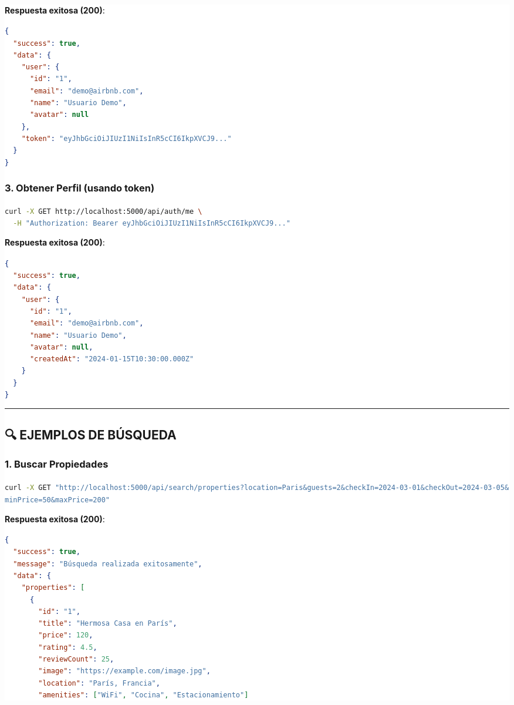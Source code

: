 **Respuesta exitosa (200)**:
```json
{
  "success": true,
  "data": {
    "user": {
      "id": "1",
      "email": "demo@airbnb.com",
      "name": "Usuario Demo",
      "avatar": null
    },
    "token": "eyJhbGciOiJIUzI1NiIsInR5cCI6IkpXVCJ9..."
  }
}
```

### **3. Obtener Perfil (usando token)**

```bash
curl -X GET http://localhost:5000/api/auth/me \
  -H "Authorization: Bearer eyJhbGciOiJIUzI1NiIsInR5cCI6IkpXVCJ9..."
```

**Respuesta exitosa (200)**:
```json
{
  "success": true,
  "data": {
    "user": {
      "id": "1",
      "email": "demo@airbnb.com",
      "name": "Usuario Demo",
      "avatar": null,
      "createdAt": "2024-01-15T10:30:00.000Z"
    }
  }
}
```

---

## 🔍 **EJEMPLOS DE BÚSQUEDA**

### **1. Buscar Propiedades**

```bash
curl -X GET "http://localhost:5000/api/search/properties?location=Paris&guests=2&checkIn=2024-03-01&checkOut=2024-03-05&minPrice=50&maxPrice=200"
```

**Respuesta exitosa (200)**:
```json
{
  "success": true,
  "message": "Búsqueda realizada exitosamente",
  "data": {
    "properties": [
      {
        "id": "1",
        "title": "Hermosa Casa en París",
        "price": 120,
        "rating": 4.5,
        "reviewCount": 25,
        "image": "https://example.com/image.jpg",
        "location": "París, Francia",
        "amenities": ["WiFi", "Cocina", "Estacionamiento"]
```